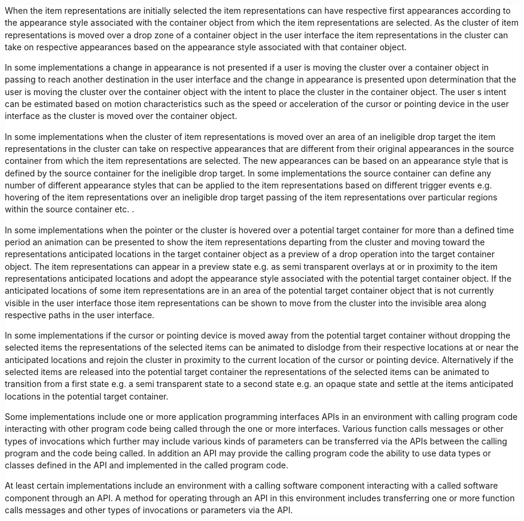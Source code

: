 When the item representations are initially selected the item representations can have respective first appearances according to the appearance style associated with the container object from which the item representations are selected. As the cluster of item representations is moved over a drop zone of a container object in the user interface the item representations in the cluster can take on respective appearances based on the appearance style associated with that container object.

In some implementations a change in appearance is not presented if a user is moving the cluster over a container object in passing to reach another destination in the user interface and the change in appearance is presented upon determination that the user is moving the cluster over the container object with the intent to place the cluster in the container object. The user s intent can be estimated based on motion characteristics such as the speed or acceleration of the cursor or pointing device in the user interface as the cluster is moved over the container object.

In some implementations when the cluster of item representations is moved over an area of an ineligible drop target the item representations in the cluster can take on respective appearances that are different from their original appearances in the source container from which the item representations are selected. The new appearances can be based on an appearance style that is defined by the source container for the ineligible drop target. In some implementations the source container can define any number of different appearance styles that can be applied to the item representations based on different trigger events e.g. hovering of the item representations over an ineligible drop target passing of the item representations over particular regions within the source container etc. .

In some implementations when the pointer or the cluster is hovered over a potential target container for more than a defined time period an animation can be presented to show the item representations departing from the cluster and moving toward the representations anticipated locations in the target container object as a preview of a drop operation into the target container object. The item representations can appear in a preview state e.g. as semi transparent overlays at or in proximity to the item representations anticipated locations and adopt the appearance style associated with the potential target container object. If the anticipated locations of some item representations are in an area of the potential target container object that is not currently visible in the user interface those item representations can be shown to move from the cluster into the invisible area along respective paths in the user interface.

In some implementations if the cursor or pointing device is moved away from the potential target container without dropping the selected items the representations of the selected items can be animated to dislodge from their respective locations at or near the anticipated locations and rejoin the cluster in proximity to the current location of the cursor or pointing device. Alternatively if the selected items are released into the potential target container the representations of the selected items can be animated to transition from a first state e.g. a semi transparent state to a second state e.g. an opaque state and settle at the items anticipated locations in the potential target container.

Some implementations include one or more application programming interfaces APIs in an environment with calling program code interacting with other program code being called through the one or more interfaces. Various function calls messages or other types of invocations which further may include various kinds of parameters can be transferred via the APIs between the calling program and the code being called. In addition an API may provide the calling program code the ability to use data types or classes defined in the API and implemented in the called program code.

At least certain implementations include an environment with a calling software component interacting with a called software component through an API. A method for operating through an API in this environment includes transferring one or more function calls messages and other types of invocations or parameters via the API.
